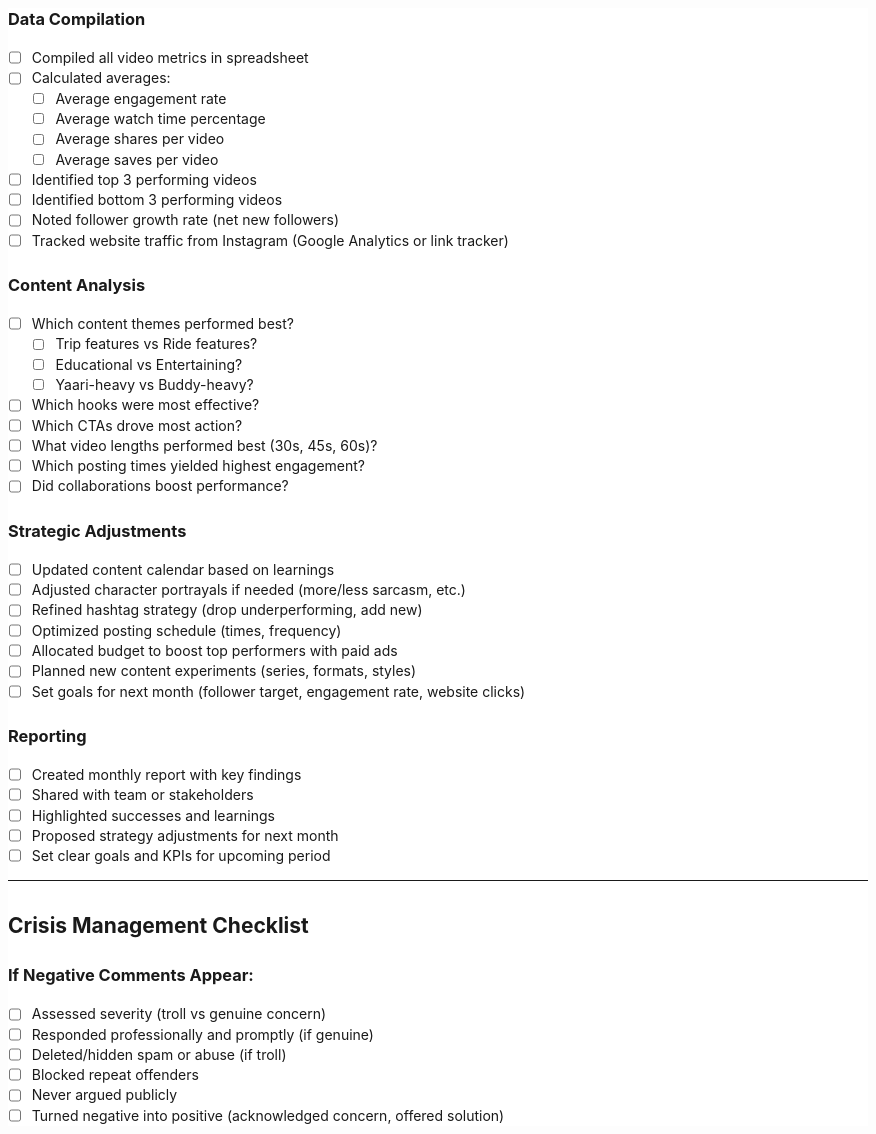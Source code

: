 ### Data Compilation
- [ ] Compiled all video metrics in spreadsheet
- [ ] Calculated averages:
  - [ ] Average engagement rate
  - [ ] Average watch time percentage
  - [ ] Average shares per video
  - [ ] Average saves per video
- [ ] Identified top 3 performing videos
- [ ] Identified bottom 3 performing videos
- [ ] Noted follower growth rate (net new followers)
- [ ] Tracked website traffic from Instagram (Google Analytics or link tracker)

### Content Analysis
- [ ] Which content themes performed best?
  - [ ] Trip features vs Ride features?
  - [ ] Educational vs Entertaining?
  - [ ] Yaari-heavy vs Buddy-heavy?
- [ ] Which hooks were most effective?
- [ ] Which CTAs drove most action?
- [ ] What video lengths performed best (30s, 45s, 60s)?
- [ ] Which posting times yielded highest engagement?
- [ ] Did collaborations boost performance?

### Strategic Adjustments
- [ ] Updated content calendar based on learnings
- [ ] Adjusted character portrayals if needed (more/less sarcasm, etc.)
- [ ] Refined hashtag strategy (drop underperforming, add new)
- [ ] Optimized posting schedule (times, frequency)
- [ ] Allocated budget to boost top performers with paid ads
- [ ] Planned new content experiments (series, formats, styles)
- [ ] Set goals for next month (follower target, engagement rate, website clicks)

### Reporting
- [ ] Created monthly report with key findings
- [ ] Shared with team or stakeholders
- [ ] Highlighted successes and learnings
- [ ] Proposed strategy adjustments for next month
- [ ] Set clear goals and KPIs for upcoming period

---

## Crisis Management Checklist

### If Negative Comments Appear:
- [ ] Assessed severity (troll vs genuine concern)
- [ ] Responded professionally and promptly (if genuine)
- [ ] Deleted/hidden spam or abuse (if troll)
- [ ] Blocked repeat offenders
- [ ] Never argued publicly
- [ ] Turned negative into positive (acknowledged concern, offered solution)
